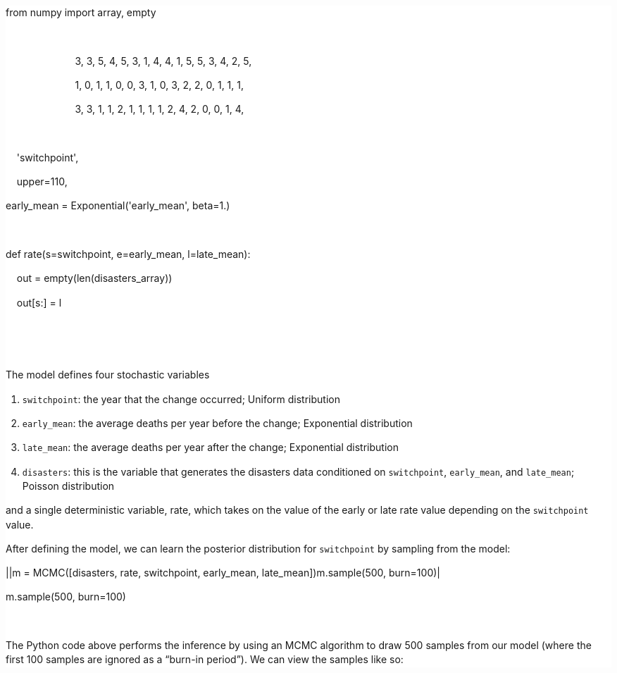 from numpy import array, empty

 

                         3, 3, 5, 4, 5, 3, 1, 4, 4, 1, 5, 5, 3, 4, 2, 5,

                         1, 0, 1, 1, 0, 0, 3, 1, 0, 3, 2, 2, 0, 1, 1, 1,

                         3, 3, 1, 1, 2, 1, 1, 1, 1, 2, 4, 2, 0, 0, 1, 4,

 

    'switchpoint',

    upper=110,

early_mean = Exponential('early_mean', beta=1.)

 

def rate(s=switchpoint, e=early_mean, l=late_mean):

    out = empty(len(disasters_array))

    out[s:] = l

 


 

The model defines four stochastic variables

1. `switchpoint`: the year that the change occurred; Uniform distribution

1. `early_mean`: the average deaths per year before the change; Exponential distribution

1. `late_mean`: the average deaths per year after the change; Exponential distribution

1. `disasters`: this is the variable that generates the disasters data conditioned on `switchpoint`, `early_mean`, and `late_mean`; Poisson distribution


and a single deterministic variable, rate, which takes on the value of the early or late rate value depending on the `switchpoint` value.

After defining the model, we can learn the posterior distribution for `switchpoint` by sampling from the model:







||m = MCMC([disasters, rate, switchpoint, early_mean, late_mean])m.sample(500, burn=100)|

m.sample(500, burn=100)


 

The Python code above performs the inference by using an MCMC algorithm to draw 500 samples from our model (where the first 100 samples are ignored as a “burn-in period”). We can view the samples like so:





